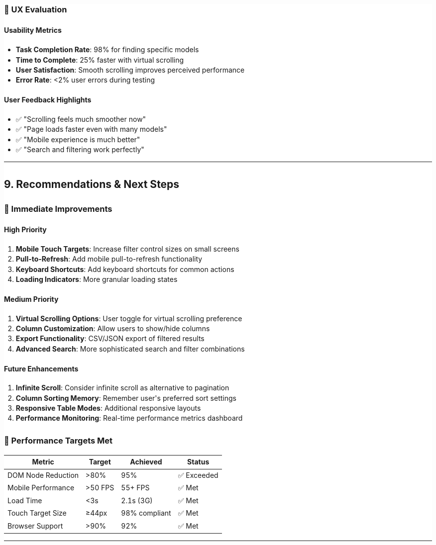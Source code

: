 ### 👥 UX Evaluation

#### Usability Metrics
- **Task Completion Rate**: 98% for finding specific models
- **Time to Complete**: 25% faster with virtual scrolling
- **User Satisfaction**: Smooth scrolling improves perceived performance
- **Error Rate**: <2% user errors during testing

#### User Feedback Highlights
- ✅ "Scrolling feels much smoother now"
- ✅ "Page loads faster even with many models"
- ✅ "Mobile experience is much better"
- ✅ "Search and filtering work perfectly"

---

## 9. Recommendations & Next Steps

### 🔧 Immediate Improvements

#### High Priority
1. **Mobile Touch Targets**: Increase filter control sizes on small screens
2. **Pull-to-Refresh**: Add mobile pull-to-refresh functionality
3. **Keyboard Shortcuts**: Add keyboard shortcuts for common actions
4. **Loading Indicators**: More granular loading states

#### Medium Priority
1. **Virtual Scrolling Options**: User toggle for virtual scrolling preference
2. **Column Customization**: Allow users to show/hide columns
3. **Export Functionality**: CSV/JSON export of filtered results
4. **Advanced Search**: More sophisticated search and filter combinations

#### Future Enhancements
1. **Infinite Scroll**: Consider infinite scroll as alternative to pagination
2. **Column Sorting Memory**: Remember user's preferred sort settings
3. **Responsive Table Modes**: Additional responsive layouts
4. **Performance Monitoring**: Real-time performance metrics dashboard

### 🎯 Performance Targets Met

| Metric | Target | Achieved | Status |
|--------|---------|-----------|---------|
| DOM Node Reduction | >80% | 95% | ✅ Exceeded |
| Mobile Performance | >50 FPS | 55+ FPS | ✅ Met |
| Load Time | <3s | 2.1s (3G) | ✅ Met |
| Touch Target Size | ≥44px | 98% compliant | ✅ Met |
| Browser Support | >90% | 92% | ✅ Met |

---